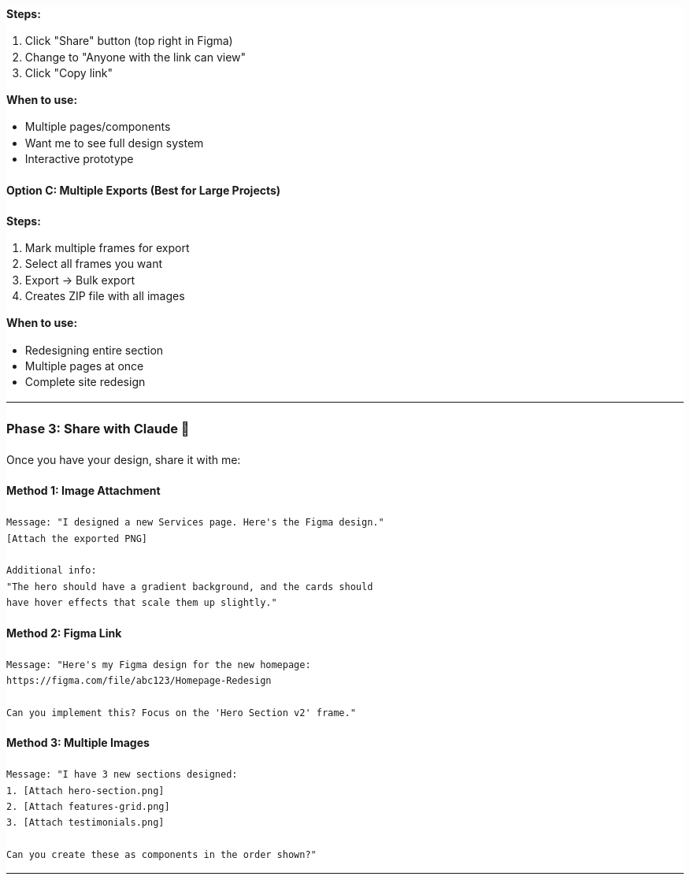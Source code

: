**Steps:**
1. Click "Share" button (top right in Figma)
2. Change to "Anyone with the link can view"
3. Click "Copy link"

**When to use:**
- Multiple pages/components
- Want me to see full design system
- Interactive prototype

#### Option C: Multiple Exports (Best for Large Projects)

**Steps:**
1. Mark multiple frames for export
2. Select all frames you want
3. Export → Bulk export
4. Creates ZIP file with all images

**When to use:**
- Redesigning entire section
- Multiple pages at once
- Complete site redesign

---

### Phase 3: Share with Claude 🤖

Once you have your design, share it with me:

#### Method 1: Image Attachment
```
Message: "I designed a new Services page. Here's the Figma design."
[Attach the exported PNG]

Additional info:
"The hero should have a gradient background, and the cards should
have hover effects that scale them up slightly."
```

#### Method 2: Figma Link
```
Message: "Here's my Figma design for the new homepage:
https://figma.com/file/abc123/Homepage-Redesign

Can you implement this? Focus on the 'Hero Section v2' frame."
```

#### Method 3: Multiple Images
```
Message: "I have 3 new sections designed:
1. [Attach hero-section.png]
2. [Attach features-grid.png]
3. [Attach testimonials.png]

Can you create these as components in the order shown?"
```

---